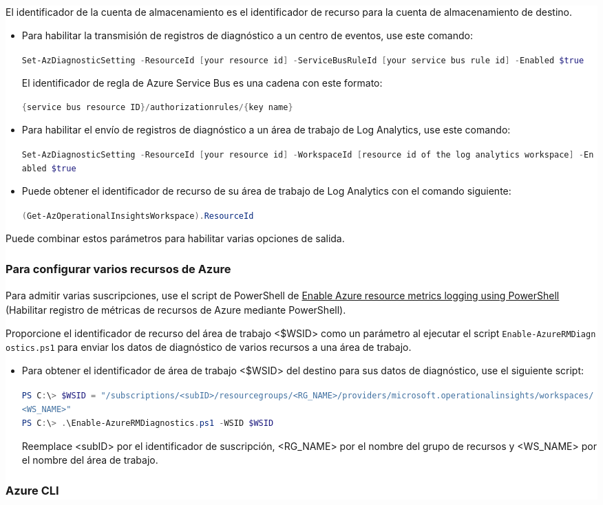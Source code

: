    El identificador de la cuenta de almacenamiento es el identificador de recurso para la cuenta de almacenamiento de destino.

- Para habilitar la transmisión de registros de diagnóstico a un centro de eventos, use este comando:

   ```powershell
   Set-AzDiagnosticSetting -ResourceId [your resource id] -ServiceBusRuleId [your service bus rule id] -Enabled $true
   ```

   El identificador de regla de Azure Service Bus es una cadena con este formato:

   ```powershell
   {service bus resource ID}/authorizationrules/{key name}
   ```

- Para habilitar el envío de registros de diagnóstico a un área de trabajo de Log Analytics, use este comando:

   ```powershell
   Set-AzDiagnosticSetting -ResourceId [your resource id] -WorkspaceId [resource id of the log analytics workspace] -Enabled $true
   ```

- Puede obtener el identificador de recurso de su área de trabajo de Log Analytics con el comando siguiente:

   ```powershell
   (Get-AzOperationalInsightsWorkspace).ResourceId
   ```

Puede combinar estos parámetros para habilitar varias opciones de salida.

### <a name="to-configure-multiple-azure-resources"></a>Para configurar varios recursos de Azure

Para admitir varias suscripciones, use el script de PowerShell de [Enable Azure resource metrics logging using PowerShell](https://blogs.technet.microsoft.com/msoms/20../../enable-azure-resource-metrics-logging-using-powershell/) (Habilitar registro de métricas de recursos de Azure mediante PowerShell).

Proporcione el identificador de recurso del área de trabajo \<$WSID\> como un parámetro al ejecutar el script `Enable-AzureRMDiagnostics.ps1` para enviar los datos de diagnóstico de varios recursos a una área de trabajo.

- Para obtener el identificador de área de trabajo \<$WSID\> del destino para sus datos de diagnóstico, use el siguiente script:

    ```powershell
    PS C:\> $WSID = "/subscriptions/<subID>/resourcegroups/<RG_NAME>/providers/microsoft.operationalinsights/workspaces/<WS_NAME>"
    PS C:\> .\Enable-AzureRMDiagnostics.ps1 -WSID $WSID
    ```
   Reemplace \<subID\> por el identificador de suscripción, \<RG_NAME\> por el nombre del grupo de recursos y \<WS_NAME\> por el nombre del área de trabajo.

### <a name="azure-cli"></a>Azure CLI
